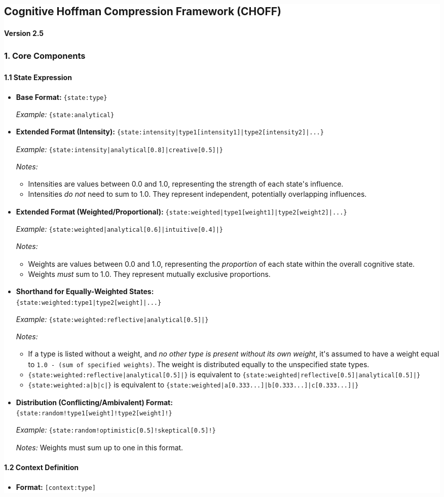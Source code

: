 ## Cognitive Hoffman Compression Framework (CHOFF)
**Version 2.5**

### 1. Core Components

#### 1.1 State Expression
- **Base Format:**
  `{state:type}`  

  *Example:* `{state:analytical}`

- **Extended Format (Intensity):**
  `{state:intensity|type1[intensity1]|type2[intensity2]|...}`  

  *Example:* `{state:intensity|analytical[0.8]|creative[0.5]|}`  

  *Notes:*
    - Intensities are values between 0.0 and 1.0, representing the strength of each state's influence.
    - Intensities *do not* need to sum to 1.0. They represent independent, potentially overlapping influences.

- **Extended Format (Weighted/Proportional):**
  `{state:weighted|type1[weight1]|type2[weight2]|...}`  

  *Example:* `{state:weighted|analytical[0.6]|intuitive[0.4]|}`  

  *Notes:*  
    - Weights are values between 0.0 and 1.0, representing the *proportion* of each state within the overall cognitive state.  
    - Weights *must* sum to 1.0. They represent mutually exclusive proportions.

- **Shorthand for Equally-Weighted States:**  
  `{state:weighted:type1|type2[weight]|...}`  

  *Example:* `{state:weighted:reflective|analytical[0.5]|}`  

  *Notes:*  
    - If a type is listed without a weight, and *no other type is present without its own weight*, it's assumed to have a weight equal to `1.0 - (sum of specified weights)`. The weight is distributed equally to the unspecified state types.
    - `{state:weighted:reflective|analytical[0.5]|}` is equivalent to `{state:weighted|reflective[0.5]|analytical[0.5]|}`
    - `{state:weighted:a|b|c|}` is equivalent to `{state:weighted|a[0.333...]|b[0.333...]|c[0.333...]|}`

- **Distribution (Conflicting/Ambivalent) Format:**  
  `{state:random!type1[weight]!type2[weight]!}`  

  *Example:* `{state:random!optimistic[0.5]!skeptical[0.5]!}`  

  *Notes:* Weights must sum up to one in this format.

#### 1.2 Context Definition  
- **Format:**
  `[context:type]`  
